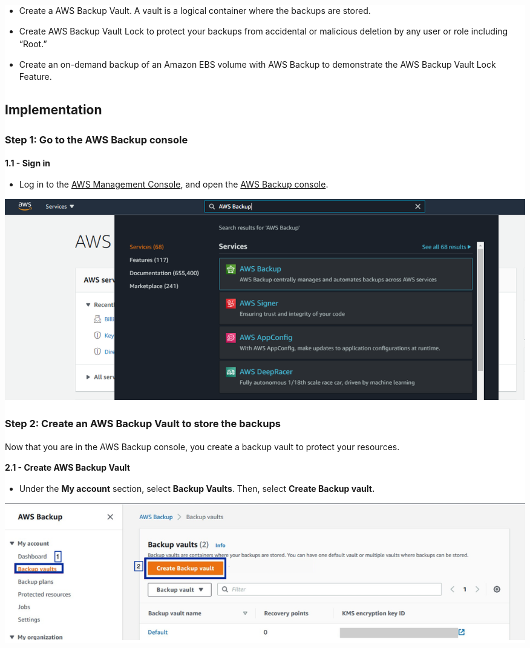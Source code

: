 
* Create a AWS Backup Vault. A vault is a logical container where the backups are stored.

* Create AWS Backup Vault Lock to protect your backups from accidental or malicious deletion by any user or role including “Root.”   

* Create an on-demand backup of an Amazon EBS volume with AWS Backup to demonstrate the AWS Backup Vault Lock Feature.
        

## Implementation
### Step 1: Go to the AWS Backup console 
**1.1 - Sign in**

* Log in to the [AWS Management Console](https://console.aws.amazon.com/), and open the [AWS Backup console](https://console.aws.amazon.com/backup).

![Navigate to the AWS Backup console](images/image01.png)

### Step 2: Create an AWS Backup Vault to store the backups

Now that you are in the AWS Backup console, you create a backup vault to protect your resources. 

**2.1 - Create AWS Backup Vault**

* Under the **My account** section, select **Backup Vaults**. Then, select **Create Backup vault.**

![Create new backup vault console page ](images/image02.png)
